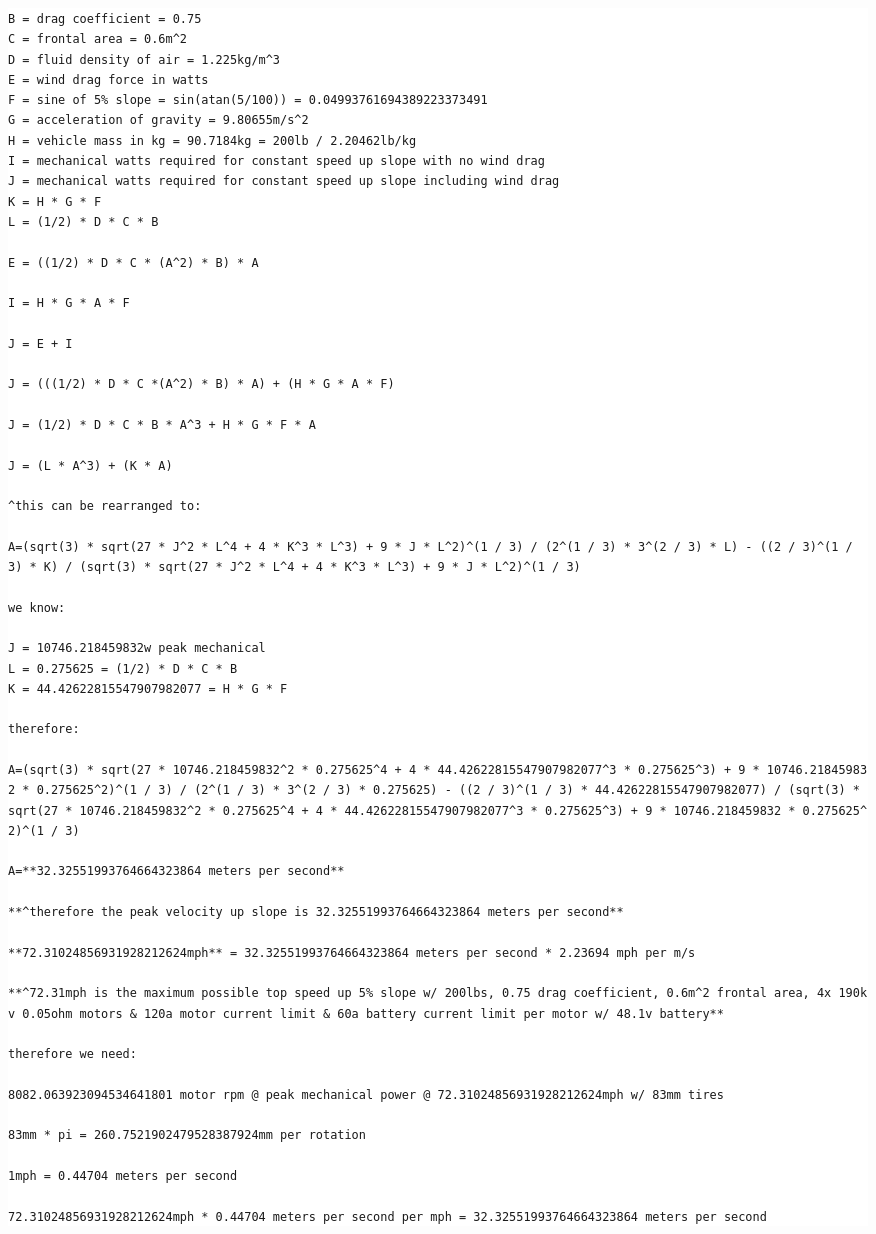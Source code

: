 ```
B = drag coefficient = 0.75
C = frontal area = 0.6m^2
D = fluid density of air = 1.225kg/m^3
E = wind drag force in watts
F = sine of 5% slope = sin(atan(5/100)) = 0.04993761694389223373491
G = acceleration of gravity = 9.80655m/s^2
H = vehicle mass in kg = 90.7184kg = 200lb / 2.20462lb/kg
I = mechanical watts required for constant speed up slope with no wind drag
J = mechanical watts required for constant speed up slope including wind drag
K = H * G * F
L = (1/2) * D * C * B

E = ((1/2) * D * C * (A^2) * B) * A

I = H * G * A * F

J = E + I

J = (((1/2) * D * C *(A^2) * B) * A) + (H * G * A * F)

J = (1/2) * D * C * B * A^3 + H * G * F * A

J = (L * A^3) + (K * A)

^this can be rearranged to:

A=(sqrt(3) * sqrt(27 * J^2 * L^4 + 4 * K^3 * L^3) + 9 * J * L^2)^(1 / 3) / (2^(1 / 3) * 3^(2 / 3) * L) - ((2 / 3)^(1 / 3) * K) / (sqrt(3) * sqrt(27 * J^2 * L^4 + 4 * K^3 * L^3) + 9 * J * L^2)^(1 / 3)

we know:

J = 10746.218459832w peak mechanical
L = 0.275625 = (1/2) * D * C * B
K = 44.42622815547907982077 = H * G * F

therefore:

A=(sqrt(3) * sqrt(27 * 10746.218459832^2 * 0.275625^4 + 4 * 44.42622815547907982077^3 * 0.275625^3) + 9 * 10746.218459832 * 0.275625^2)^(1 / 3) / (2^(1 / 3) * 3^(2 / 3) * 0.275625) - ((2 / 3)^(1 / 3) * 44.42622815547907982077) / (sqrt(3) * sqrt(27 * 10746.218459832^2 * 0.275625^4 + 4 * 44.42622815547907982077^3 * 0.275625^3) + 9 * 10746.218459832 * 0.275625^2)^(1 / 3)

A=**32.32551993764664323864 meters per second**

**^therefore the peak velocity up slope is 32.32551993764664323864 meters per second**

**72.31024856931928212624mph** = 32.32551993764664323864 meters per second * 2.23694 mph per m/s

**^72.31mph is the maximum possible top speed up 5% slope w/ 200lbs, 0.75 drag coefficient, 0.6m^2 frontal area, 4x 190kv 0.05ohm motors & 120a motor current limit & 60a battery current limit per motor w/ 48.1v battery**

therefore we need:

8082.063923094534641801 motor rpm @ peak mechanical power @ 72.31024856931928212624mph w/ 83mm tires

83mm * pi = 260.7521902479528387924mm per rotation

1mph = 0.44704 meters per second

72.31024856931928212624mph * 0.44704 meters per second per mph = 32.32551993764664323864 meters per second
```